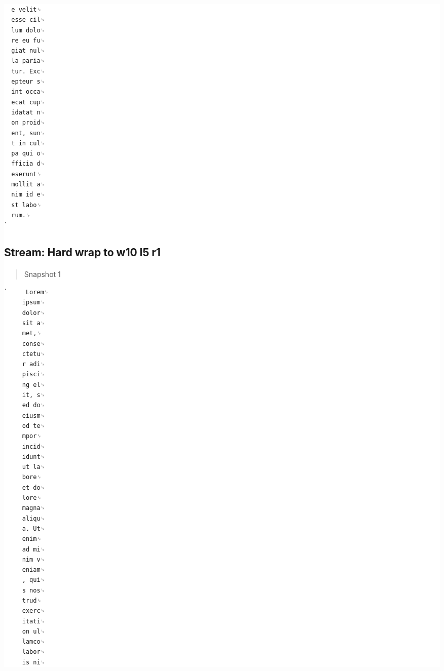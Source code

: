       e velit␊
      esse cil␊
      lum dolo␊
      re eu fu␊
      giat nul␊
      la paria␊
      tur. Exc␊
      epteur s␊
      int occa␊
      ecat cup␊
      idatat n␊
      on proid␊
      ent, sun␊
      t in cul␊
      pa qui o␊
      fficia d␊
      eserunt␊
      mollit a␊
      nim id e␊
      st labo␊
      rum.␊
    `

## Stream: Hard wrap to w10 l5 r1

> Snapshot 1

    `     Lorem␊
         ipsum␊
         dolor␊
         sit a␊
         met,␊
         conse␊
         ctetu␊
         r adi␊
         pisci␊
         ng el␊
         it, s␊
         ed do␊
         eiusm␊
         od te␊
         mpor␊
         incid␊
         idunt␊
         ut la␊
         bore␊
         et do␊
         lore␊
         magna␊
         aliqu␊
         a. Ut␊
         enim␊
         ad mi␊
         nim v␊
         eniam␊
         , qui␊
         s nos␊
         trud␊
         exerc␊
         itati␊
         on ul␊
         lamco␊
         labor␊
         is ni␊